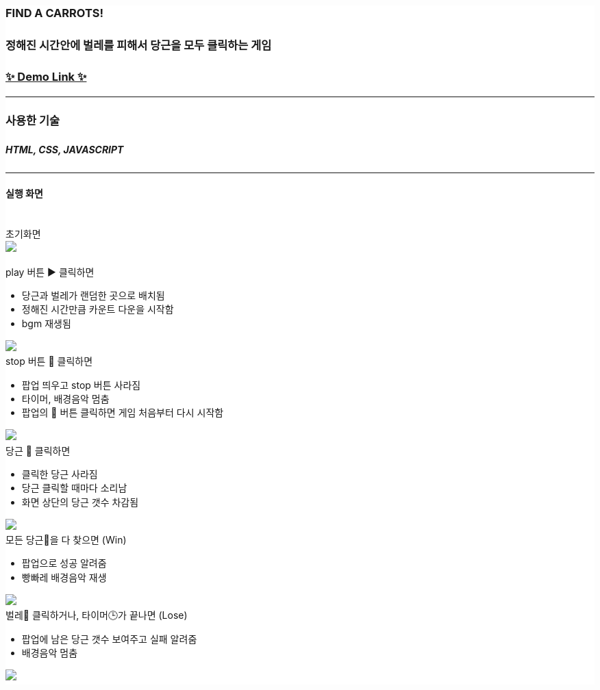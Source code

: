 ### FIND A CARROTS!

### 정해진 시간안에 벌레를 피해서 당근을 모두 클릭하는 게임

### [✨ Demo Link ✨](https://mynameisjisoo.github.io/carrot-game/)

---

### 사용한 기술

##### HTML, CSS, JAVASCRIPT

---

#### 실행 화면

</br>
초기화면</br>
<img src="https://user-images.githubusercontent.com/84840032/135489915-d59ea46d-ea11-42af-9e4a-98ca2f37827d.png" width="600px">
</br>

play 버튼 ▶ 클릭하면

- 당근과 벌레가 랜덤한 곳으로 배치됨
- 정해진 시간만큼 카운트 다운을 시작함
- bgm 재생됨

<img src ="https://user-images.githubusercontent.com/84840032/135490113-c6528713-7c87-4650-9a39-2dd1d071a15c.png" width="600px">

</br>
stop 버튼 🔳 클릭하면

- 팝업 띄우고 stop 버튼 사라짐
- 타이머, 배경음악 멈춤
- 팝업의 🔄 버튼 클릭하면 게임 처음부터 다시 시작함

<img src ="https://user-images.githubusercontent.com/84840032/135490463-b4dcbcbe-4add-4eb4-afc6-cbc45426a67e.png" width="600px">

</br>
당근 🥕 클릭하면

- 클릭한 당근 사라짐
- 당근 클릭할 때마다 소리남
- 화면 상단의 당근 갯수 차감됨

<img src ="https://user-images.githubusercontent.com/84840032/135491576-c05f463d-ca27-4dc8-b9e3-761808576dc9.png" width="600px">

</br>
모든 당근🥕을 다 찾으면 (Win)

- 팝업으로 성공 알려줌
- 빵빠레 배경음악 재생

<img src ="https://user-images.githubusercontent.com/84840032/135492059-7c553a6d-a58e-44c4-8e96-8f122e8f699a.png" width="600px">

</br>
벌레🐛 클릭하거나, 타이머🕒가 끝나면 (Lose)

- 팝업에 남은 당근 갯수 보여주고 실패 알려줌
- 배경음악 멈춤

<img src = "https://user-images.githubusercontent.com/84840032/135492635-e6f354dd-2d74-4251-8f90-72a2392bd69d.png" width="600px">
